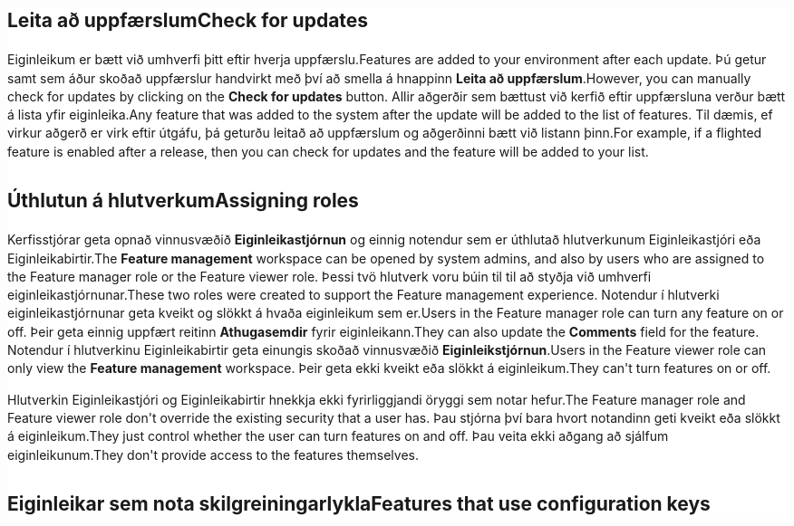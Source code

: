 ## <a name="check-for-updates"></a><span data-ttu-id="a4da4-201">Leita að uppfærslum</span><span class="sxs-lookup"><span data-stu-id="a4da4-201">Check for updates</span></span>

<span data-ttu-id="a4da4-202">Eiginleikum er bætt við umhverfi þitt eftir hverja uppfærslu.</span><span class="sxs-lookup"><span data-stu-id="a4da4-202">Features are added to your environment after each update.</span></span> <span data-ttu-id="a4da4-203">Þú getur samt sem áður skoðað uppfærslur handvirkt með því að smella á hnappinn **Leita að uppfærslum**.</span><span class="sxs-lookup"><span data-stu-id="a4da4-203">However, you can manually check for updates by clicking on the **Check for updates** button.</span></span> <span data-ttu-id="a4da4-204">Allir aðgerðir sem bættust við kerfið eftir uppfærsluna verður bætt á lista yfir eiginleika.</span><span class="sxs-lookup"><span data-stu-id="a4da4-204">Any feature that was added to the system after the update will be added to the list of features.</span></span> <span data-ttu-id="a4da4-205">Til dæmis, ef virkur aðgerð er virk eftir útgáfu, þá geturðu leitað að uppfærslum og aðgerðinni bætt við listann þinn.</span><span class="sxs-lookup"><span data-stu-id="a4da4-205">For example, if a flighted feature is enabled after a release, then you can check for updates and the feature will be added to your list.</span></span>

## <a name="assigning-roles"></a><span data-ttu-id="a4da4-206">Úthlutun á hlutverkum</span><span class="sxs-lookup"><span data-stu-id="a4da4-206">Assigning roles</span></span>

<span data-ttu-id="a4da4-207">Kerfisstjórar geta opnað vinnusvæðið **Eiginleikastjórnun** og einnig notendur sem er úthlutað hlutverkunum Eiginleikastjóri eða Eiginleikabirtir.</span><span class="sxs-lookup"><span data-stu-id="a4da4-207">The **Feature management** workspace can be opened by system admins, and also by users who are assigned to the Feature manager role or the Feature viewer role.</span></span> <span data-ttu-id="a4da4-208">Þessi tvö hlutverk voru búin til til að styðja við umhverfi eiginleikastjórnunar.</span><span class="sxs-lookup"><span data-stu-id="a4da4-208">These two roles were created to support the Feature management experience.</span></span> <span data-ttu-id="a4da4-209">Notendur í hlutverki eiginleikastjórnunar geta kveikt og slökkt á hvaða eiginleikum sem er.</span><span class="sxs-lookup"><span data-stu-id="a4da4-209">Users in the Feature manager role can turn any feature on or off.</span></span> <span data-ttu-id="a4da4-210">Þeir geta einnig uppfært reitinn **Athugasemdir** fyrir eiginleikann.</span><span class="sxs-lookup"><span data-stu-id="a4da4-210">They can also update the **Comments** field for the feature.</span></span> <span data-ttu-id="a4da4-211">Notendur í hlutverkinu Eiginleikabirtir geta einungis skoðað vinnusvæðið **Eiginleikstjórnun**.</span><span class="sxs-lookup"><span data-stu-id="a4da4-211">Users in the Feature viewer role can only view the **Feature management** workspace.</span></span> <span data-ttu-id="a4da4-212">Þeir geta ekki kveikt eða slökkt á eiginleikum.</span><span class="sxs-lookup"><span data-stu-id="a4da4-212">They can't turn features on or off.</span></span>

<span data-ttu-id="a4da4-213">Hlutverkin Eiginleikastjóri og Eiginleikabirtir hnekkja ekki fyrirliggjandi öryggi sem notar hefur.</span><span class="sxs-lookup"><span data-stu-id="a4da4-213">The Feature manager role and Feature viewer role don't override the existing security that a user has.</span></span> <span data-ttu-id="a4da4-214">Þau stjórna því bara hvort notandinn geti kveikt eða slökkt á eiginleikum.</span><span class="sxs-lookup"><span data-stu-id="a4da4-214">They just control whether the user can turn features on and off.</span></span> <span data-ttu-id="a4da4-215">Þau veita ekki aðgang að sjálfum eiginleikunum.</span><span class="sxs-lookup"><span data-stu-id="a4da4-215">They don't provide access to the features themselves.</span></span>

## <a name="features-that-use-configuration-keys"></a><span data-ttu-id="a4da4-216">Eiginleikar sem nota skilgreiningarlykla</span><span class="sxs-lookup"><span data-stu-id="a4da4-216">Features that use configuration keys</span></span>
